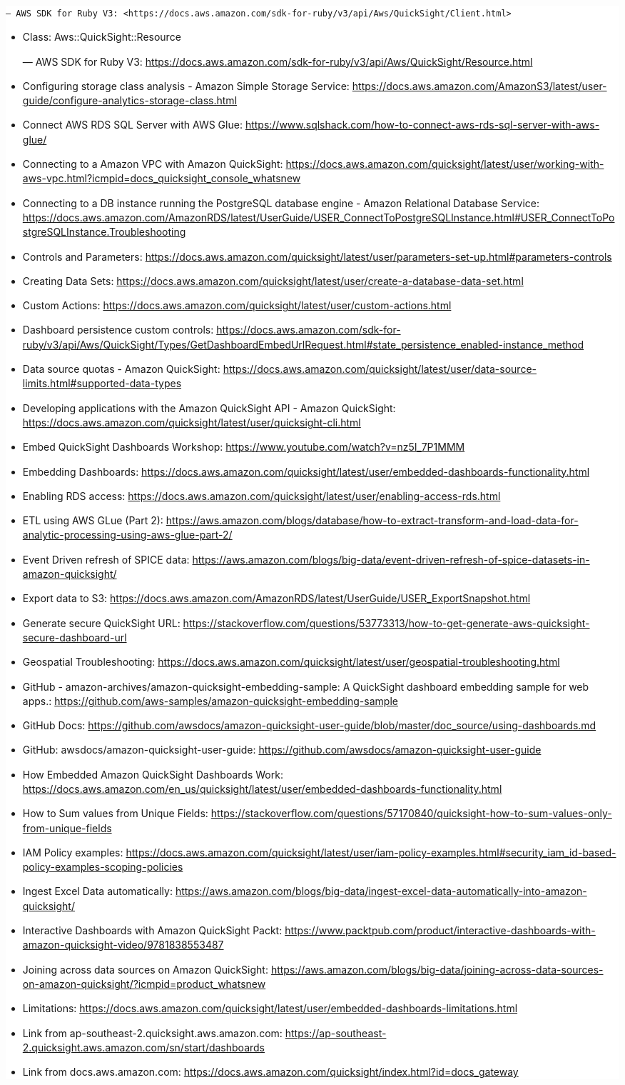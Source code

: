     — AWS SDK for Ruby V3: <https://docs.aws.amazon.com/sdk-for-ruby/v3/api/Aws/QuickSight/Client.html>
- Class: Aws::QuickSight::Resource
  
    — AWS SDK for Ruby V3: <https://docs.aws.amazon.com/sdk-for-ruby/v3/api/Aws/QuickSight/Resource.html>
- Configuring storage class analysis - Amazon Simple Storage Service: <https://docs.aws.amazon.com/AmazonS3/latest/user-guide/configure-analytics-storage-class.html>
- Connect AWS RDS SQL Server with AWS Glue: <https://www.sqlshack.com/how-to-connect-aws-rds-sql-server-with-aws-glue/>
- Connecting to a Amazon VPC with Amazon QuickSight: <https://docs.aws.amazon.com/quicksight/latest/user/working-with-aws-vpc.html?icmpid=docs_quicksight_console_whatsnew>
- Connecting to a DB instance running the PostgreSQL database engine - Amazon Relational Database Service: <https://docs.aws.amazon.com/AmazonRDS/latest/UserGuide/USER_ConnectToPostgreSQLInstance.html#USER_ConnectToPostgreSQLInstance.Troubleshooting>
- Controls and Parameters: <https://docs.aws.amazon.com/quicksight/latest/user/parameters-set-up.html#parameters-controls>
- Creating Data Sets: <https://docs.aws.amazon.com/quicksight/latest/user/create-a-database-data-set.html>
- Custom Actions: <https://docs.aws.amazon.com/quicksight/latest/user/custom-actions.html>
- Dashboard persistence custom controls: <https://docs.aws.amazon.com/sdk-for-ruby/v3/api/Aws/QuickSight/Types/GetDashboardEmbedUrlRequest.html#state_persistence_enabled-instance_method>
- Data source quotas - Amazon QuickSight: <https://docs.aws.amazon.com/quicksight/latest/user/data-source-limits.html#supported-data-types>
- Developing applications with the Amazon QuickSight API - Amazon QuickSight: <https://docs.aws.amazon.com/quicksight/latest/user/quicksight-cli.html>
- Embed QuickSight Dashboards Workshop: <https://www.youtube.com/watch?v=nz5l_7P1MMM>
- Embedding Dashboards: <https://docs.aws.amazon.com/quicksight/latest/user/embedded-dashboards-functionality.html>
- Enabling RDS access: <https://docs.aws.amazon.com/quicksight/latest/user/enabling-access-rds.html>
- ETL using AWS GLue (Part 2): <https://aws.amazon.com/blogs/database/how-to-extract-transform-and-load-data-for-analytic-processing-using-aws-glue-part-2/>
- Event Driven refresh of SPICE data: <https://aws.amazon.com/blogs/big-data/event-driven-refresh-of-spice-datasets-in-amazon-quicksight/>
- Export data to S3: <https://docs.aws.amazon.com/AmazonRDS/latest/UserGuide/USER_ExportSnapshot.html>
- Generate secure QuickSight URL: <https://stackoverflow.com/questions/53773313/how-to-get-generate-aws-quicksight-secure-dashboard-url>
- Geospatial Troubleshooting: <https://docs.aws.amazon.com/quicksight/latest/user/geospatial-troubleshooting.html>
- GitHub - amazon-archives/amazon-quicksight-embedding-sample: A QuickSight dashboard embedding sample for web apps.: <https://github.com/aws-samples/amazon-quicksight-embedding-sample>
- GitHub Docs: <https://github.com/awsdocs/amazon-quicksight-user-guide/blob/master/doc_source/using-dashboards.md>
- GitHub: awsdocs/amazon-quicksight-user-guide: <https://github.com/awsdocs/amazon-quicksight-user-guide>
- How Embedded Amazon QuickSight Dashboards Work: <https://docs.aws.amazon.com/en_us/quicksight/latest/user/embedded-dashboards-functionality.html>
- How to Sum values from Unique Fields: <https://stackoverflow.com/questions/57170840/quicksight-how-to-sum-values-only-from-unique-fields>
- IAM Policy examples: <https://docs.aws.amazon.com/quicksight/latest/user/iam-policy-examples.html#security_iam_id-based-policy-examples-scoping-policies>
- Ingest Excel Data automatically: <https://aws.amazon.com/blogs/big-data/ingest-excel-data-automatically-into-amazon-quicksight/>
- Interactive Dashboards with Amazon QuickSight Packt: <https://www.packtpub.com/product/interactive-dashboards-with-amazon-quicksight-video/9781838553487>
- Joining across data sources on Amazon QuickSight: <https://aws.amazon.com/blogs/big-data/joining-across-data-sources-on-amazon-quicksight/?icmpid=product_whatsnew>
- Limitations: <https://docs.aws.amazon.com/quicksight/latest/user/embedded-dashboards-limitations.html>
- Link from ap-southeast-2.quicksight.aws.amazon.com: <https://ap-southeast-2.quicksight.aws.amazon.com/sn/start/dashboards>
- Link from docs.aws.amazon.com: <https://docs.aws.amazon.com/quicksight/index.html?id=docs_gateway>